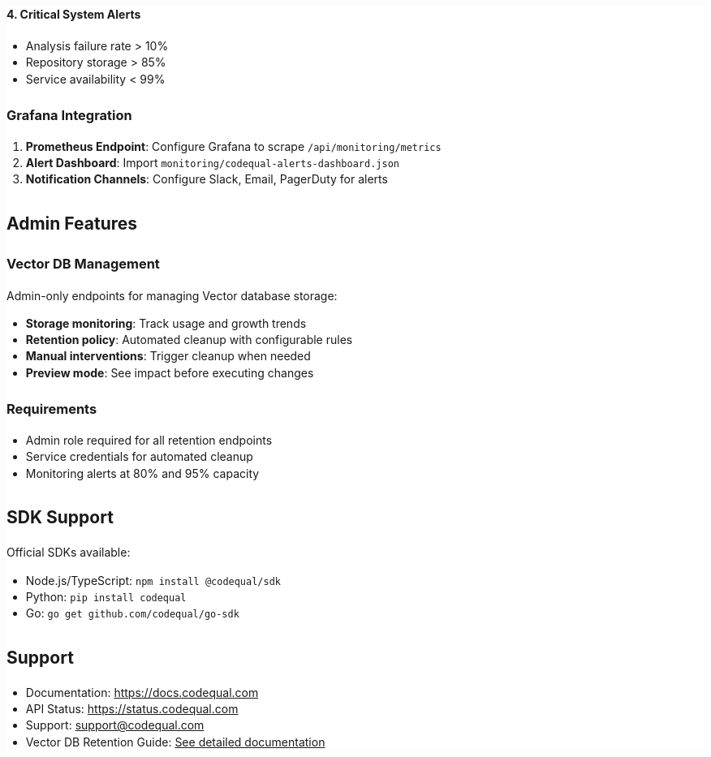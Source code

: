 #### 4. Critical System Alerts
- Analysis failure rate > 10%
- Repository storage > 85%
- Service availability < 99%

### Grafana Integration

1. **Prometheus Endpoint**: Configure Grafana to scrape `/api/monitoring/metrics`
2. **Alert Dashboard**: Import `monitoring/codequal-alerts-dashboard.json`
3. **Notification Channels**: Configure Slack, Email, PagerDuty for alerts

## Admin Features

### Vector DB Management

Admin-only endpoints for managing Vector database storage:

- **Storage monitoring**: Track usage and growth trends
- **Retention policy**: Automated cleanup with configurable rules
- **Manual interventions**: Trigger cleanup when needed
- **Preview mode**: See impact before executing changes

### Requirements
- Admin role required for all retention endpoints
- Service credentials for automated cleanup
- Monitoring alerts at 80% and 95% capacity

## SDK Support

Official SDKs available:
- Node.js/TypeScript: `npm install @codequal/sdk`
- Python: `pip install codequal`
- Go: `go get github.com/codequal/go-sdk`

## Support

- Documentation: https://docs.codequal.com
- API Status: https://status.codequal.com
- Support: support@codequal.com
- Vector DB Retention Guide: [See detailed documentation](../docs/VECTOR_DB_RETENTION_POLICY.md)